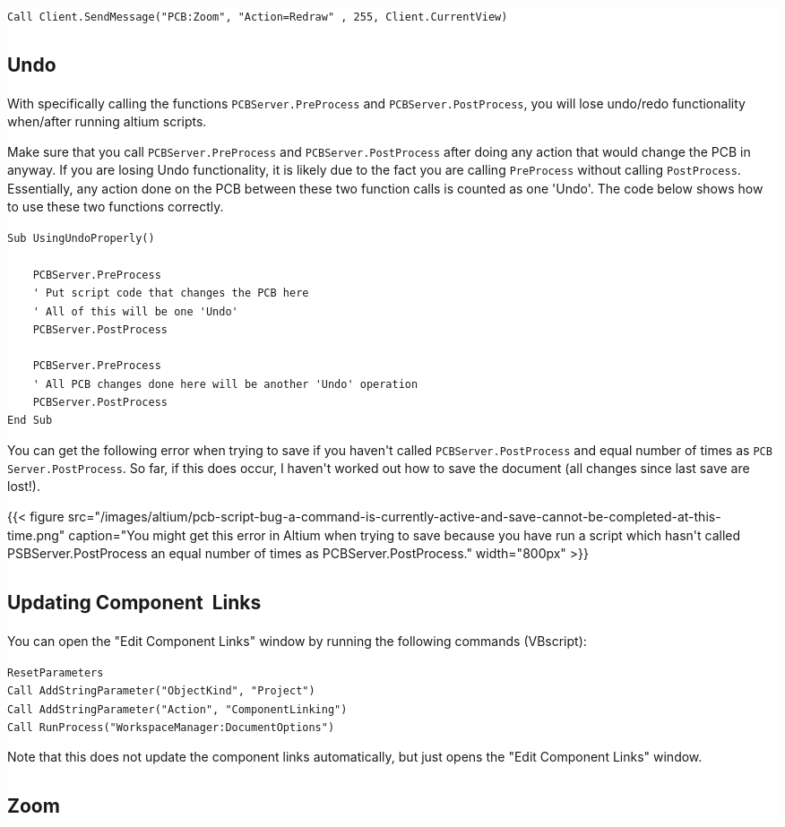 ```delphi
Call Client.SendMessage("PCB:Zoom", "Action=Redraw" , 255, Client.CurrentView)
```

## Undo

With specifically calling the functions `PCBServer.PreProcess` and `PCBServer.PostProcess`, you will lose undo/redo functionality when/after running altium scripts.

Make sure that you call `PCBServer.PreProcess` and `PCBServer.PostProcess` after doing any action that would change the PCB in anyway. If you are losing Undo functionality, it is likely due to the fact you are calling `PreProcess` without calling `PostProcess`. Essentially, any action done on the PCB between these two function calls is counted as one 'Undo'. The code below shows how to use these two functions correctly.
    
```delphi
Sub UsingUndoProperly()

    PCBServer.PreProcess
    ' Put script code that changes the PCB here
    ' All of this will be one 'Undo'
    PCBServer.PostProcess

    PCBServer.PreProcess
    ' All PCB changes done here will be another 'Undo' operation
    PCBServer.PostProcess
End Sub
```

You can get the following error when trying to save if you haven't called `PCBServer.PostProcess` and equal number of times as `PCBServer.PostProcess`. So far, if this does occur, I haven't worked out how to save the document (all changes since last save are lost!).

{{< figure src="/images/altium/pcb-script-bug-a-command-is-currently-active-and-save-cannot-be-completed-at-this-time.png" caption="You might get this error in Altium when trying to save because you have run a script which hasn't called PSBServer.PostProcess an equal number of times as PCBServer.PostProcess."  width="800px" >}}

## Updating Component  Links

You can open the "Edit Component Links" window by running the following commands (VBscript):
    
```delphi
ResetParameters
Call AddStringParameter("ObjectKind", "Project")
Call AddStringParameter("Action", "ComponentLinking")
Call RunProcess("WorkspaceManager:DocumentOptions")
```

Note that this does not update the component links automatically, but just opens the "Edit Component Links" window.

## Zoom
